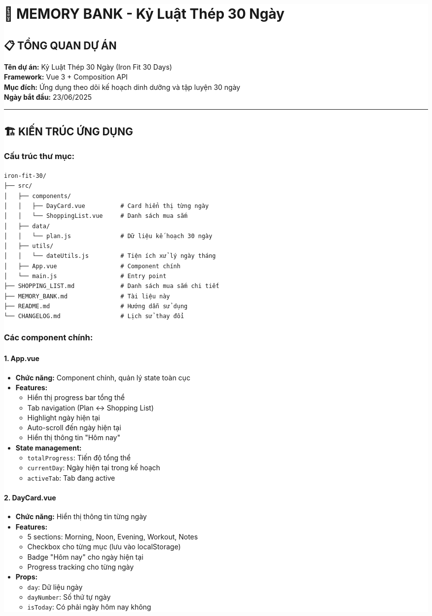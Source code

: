 # 🧠 MEMORY BANK - Kỷ Luật Thép 30 Ngày

## 📋 **TỔNG QUAN DỰ ÁN**

**Tên dự án:** Kỷ Luật Thép 30 Ngày (Iron Fit 30 Days)  
**Framework:** Vue 3 + Composition API  
**Mục đích:** Ứng dụng theo dõi kế hoạch dinh dưỡng và tập luyện 30 ngày  
**Ngày bắt đầu:** 23/06/2025  

---

## 🏗️ **KIẾN TRÚC ỨNG DỤNG**

### **Cấu trúc thư mục:**
```
iron-fit-30/
├── src/
│   ├── components/
│   │   ├── DayCard.vue          # Card hiển thị từng ngày
│   │   └── ShoppingList.vue     # Danh sách mua sắm
│   ├── data/
│   │   └── plan.js              # Dữ liệu kế hoạch 30 ngày
│   ├── utils/
│   │   └── dateUtils.js         # Tiện ích xử lý ngày tháng
│   ├── App.vue                  # Component chính
│   └── main.js                  # Entry point
├── SHOPPING_LIST.md             # Danh sách mua sắm chi tiết
├── MEMORY_BANK.md               # Tài liệu này
├── README.md                    # Hướng dẫn sử dụng
└── CHANGELOG.md                 # Lịch sử thay đổi
```

### **Các component chính:**

#### **1. App.vue**
- **Chức năng:** Component chính, quản lý state toàn cục
- **Features:**
  - Hiển thị progress bar tổng thể
  - Tab navigation (Plan ↔ Shopping List)
  - Highlight ngày hiện tại
  - Auto-scroll đến ngày hiện tại
  - Hiển thị thông tin "Hôm nay"
- **State management:**
  - `totalProgress`: Tiến độ tổng thể
  - `currentDay`: Ngày hiện tại trong kế hoạch
  - `activeTab`: Tab đang active

#### **2. DayCard.vue**
- **Chức năng:** Hiển thị thông tin từng ngày
- **Features:**
  - 5 sections: Morning, Noon, Evening, Workout, Notes
  - Checkbox cho từng mục (lưu vào localStorage)
  - Badge "Hôm nay" cho ngày hiện tại
  - Progress tracking cho từng ngày
- **Props:**
  - `day`: Dữ liệu ngày
  - `dayNumber`: Số thứ tự ngày
  - `isToday`: Có phải ngày hôm nay không
